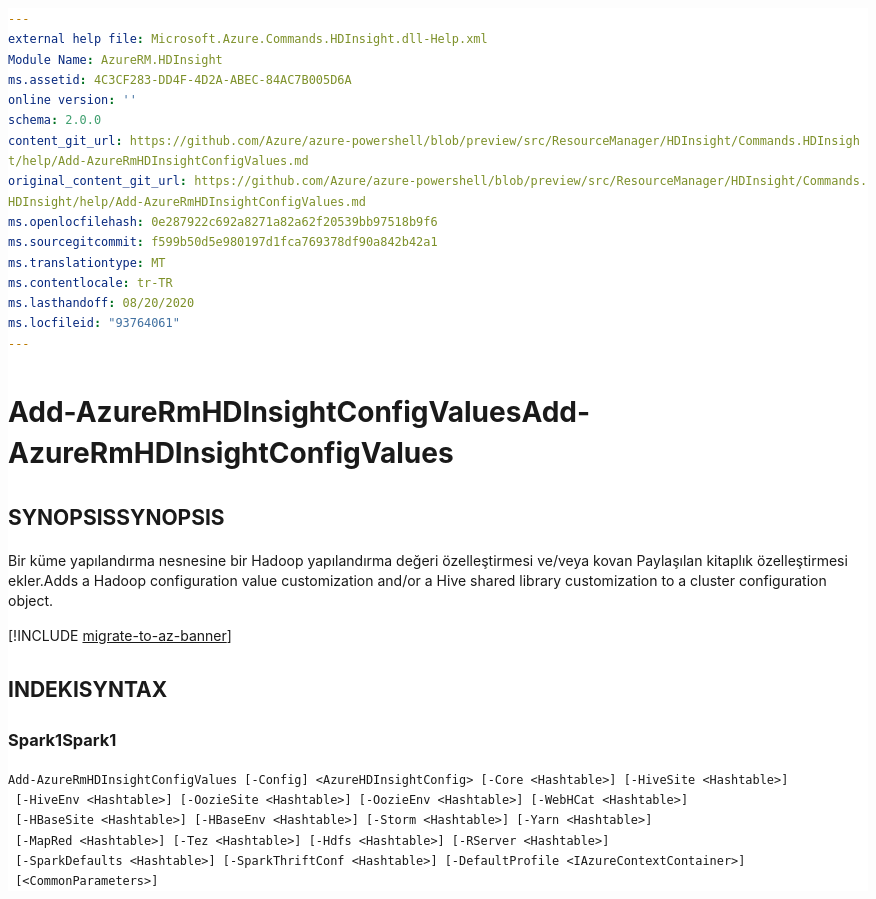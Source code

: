 ```yaml
---
external help file: Microsoft.Azure.Commands.HDInsight.dll-Help.xml
Module Name: AzureRM.HDInsight
ms.assetid: 4C3CF283-DD4F-4D2A-ABEC-84AC7B005D6A
online version: ''
schema: 2.0.0
content_git_url: https://github.com/Azure/azure-powershell/blob/preview/src/ResourceManager/HDInsight/Commands.HDInsight/help/Add-AzureRmHDInsightConfigValues.md
original_content_git_url: https://github.com/Azure/azure-powershell/blob/preview/src/ResourceManager/HDInsight/Commands.HDInsight/help/Add-AzureRmHDInsightConfigValues.md
ms.openlocfilehash: 0e287922c692a8271a82a62f20539bb97518b9f6
ms.sourcegitcommit: f599b50d5e980197d1fca769378df90a842b42a1
ms.translationtype: MT
ms.contentlocale: tr-TR
ms.lasthandoff: 08/20/2020
ms.locfileid: "93764061"
---
```

# <span data-ttu-id="090be-101">Add-AzureRmHDInsightConfigValues</span><span class="sxs-lookup"><span data-stu-id="090be-101">Add-AzureRmHDInsightConfigValues</span></span>

## <span data-ttu-id="090be-102">SYNOPSIS</span><span class="sxs-lookup"><span data-stu-id="090be-102">SYNOPSIS</span></span>
<span data-ttu-id="090be-103">Bir küme yapılandırma nesnesine bir Hadoop yapılandırma değeri özelleştirmesi ve/veya kovan Paylaşılan kitaplık özelleştirmesi ekler.</span><span class="sxs-lookup"><span data-stu-id="090be-103">Adds a Hadoop configuration value customization and/or a Hive shared library customization to a cluster configuration object.</span></span>

[!INCLUDE [migrate-to-az-banner](../../includes/migrate-to-az-banner.md)]

## <span data-ttu-id="090be-104">INDEKI</span><span class="sxs-lookup"><span data-stu-id="090be-104">SYNTAX</span></span>

### <span data-ttu-id="090be-105">Spark1</span><span class="sxs-lookup"><span data-stu-id="090be-105">Spark1</span></span>
```
Add-AzureRmHDInsightConfigValues [-Config] <AzureHDInsightConfig> [-Core <Hashtable>] [-HiveSite <Hashtable>]
 [-HiveEnv <Hashtable>] [-OozieSite <Hashtable>] [-OozieEnv <Hashtable>] [-WebHCat <Hashtable>]
 [-HBaseSite <Hashtable>] [-HBaseEnv <Hashtable>] [-Storm <Hashtable>] [-Yarn <Hashtable>]
 [-MapRed <Hashtable>] [-Tez <Hashtable>] [-Hdfs <Hashtable>] [-RServer <Hashtable>]
 [-SparkDefaults <Hashtable>] [-SparkThriftConf <Hashtable>] [-DefaultProfile <IAzureContextContainer>]
 [<CommonParameters>]
```
